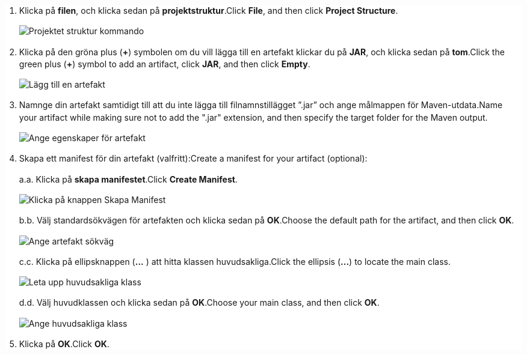1. <span data-ttu-id="66c5d-157">Klicka på **filen**, och klicka sedan på **projektstruktur**.</span><span class="sxs-lookup"><span data-stu-id="66c5d-157">Click **File**, and then click **Project Structure**.</span></span>

   ![Projektet struktur kommando][ART01]

1. <span data-ttu-id="66c5d-159">Klicka på den gröna plus (**+**) symbolen om du vill lägga till en artefakt klickar du på **JAR**, och klicka sedan på **tom**.</span><span class="sxs-lookup"><span data-stu-id="66c5d-159">Click the green plus (**+**) symbol to add an artifact, click **JAR**, and then click **Empty**.</span></span>

   ![Lägg till en artefakt][ART02]

1. <span data-ttu-id="66c5d-161">Namnge din artefakt samtidigt till att du inte lägga till filnamnstillägget ”.jar” och ange målmappen för Maven-utdata.</span><span class="sxs-lookup"><span data-stu-id="66c5d-161">Name your artifact while making sure not to add the ".jar" extension, and then specify the target folder for the Maven output.</span></span>

   ![Ange egenskaper för artefakt][ART03]

1. <span data-ttu-id="66c5d-163">Skapa ett manifest för din artefakt (valfritt):</span><span class="sxs-lookup"><span data-stu-id="66c5d-163">Create a manifest for your artifact (optional):</span></span>

   <span data-ttu-id="66c5d-164">a.</span><span class="sxs-lookup"><span data-stu-id="66c5d-164">a.</span></span> <span data-ttu-id="66c5d-165">Klicka på **skapa manifestet**.</span><span class="sxs-lookup"><span data-stu-id="66c5d-165">Click **Create Manifest**.</span></span>

      ![Klicka på knappen Skapa Manifest][ART04a]

   <span data-ttu-id="66c5d-167">b.</span><span class="sxs-lookup"><span data-stu-id="66c5d-167">b.</span></span> <span data-ttu-id="66c5d-168">Välj standardsökvägen för artefakten och klicka sedan på **OK**.</span><span class="sxs-lookup"><span data-stu-id="66c5d-168">Choose the default path for the artifact, and then click **OK**.</span></span>

      ![Ange artefakt sökväg][ART04b]

   <span data-ttu-id="66c5d-170">c.</span><span class="sxs-lookup"><span data-stu-id="66c5d-170">c.</span></span> <span data-ttu-id="66c5d-171">Klicka på ellipsknappen (**...** ) att hitta klassen huvudsakliga.</span><span class="sxs-lookup"><span data-stu-id="66c5d-171">Click the ellipsis (**...**) to locate the main class.</span></span>

      ![Leta upp huvudsakliga klass][ART04c]

   <span data-ttu-id="66c5d-173">d.</span><span class="sxs-lookup"><span data-stu-id="66c5d-173">d.</span></span> <span data-ttu-id="66c5d-174">Välj huvudklassen och klicka sedan på **OK**.</span><span class="sxs-lookup"><span data-stu-id="66c5d-174">Choose your main class, and then click **OK**.</span></span>

      ![Ange huvudsakliga klass][ART04d]

1. <span data-ttu-id="66c5d-176">Klicka på **OK**.</span><span class="sxs-lookup"><span data-stu-id="66c5d-176">Click **OK**.</span></span>


[Azure Management Portal]: http://go.microsoft.com/fwlink/?LinkID=512959
[Azure Sign In for IntelliJ]: ./azure-toolkit-for-intellij-sign-in-instructions.md
[Publish Container with Azure Toolkit]: ./azure-toolkit-for-intellij-publish-as-docker-container.md
[CL01]: ./media/azure-toolkit-for-intellij-publish-spring-boot-docker-app/CL01.png
[CL02a]: ./media/azure-toolkit-for-intellij-publish-spring-boot-docker-app/CL02a.png
[CL02b]: ./media/azure-toolkit-for-intellij-publish-spring-boot-docker-app/CL02b.png
[CL03]: ./media/azure-toolkit-for-intellij-publish-spring-boot-docker-app/CL03.png
[CL04]: ./media/azure-toolkit-for-intellij-publish-spring-boot-docker-app/CL04.png
[CL05]: ./media/azure-toolkit-for-intellij-publish-spring-boot-docker-app/CL05.png
[CL06]: ./media/azure-toolkit-for-intellij-publish-spring-boot-docker-app/CL06.png
[CL07]: ./media/azure-toolkit-for-intellij-publish-spring-boot-docker-app/CL07.png
[CL08]: ./media/azure-toolkit-for-intellij-publish-spring-boot-docker-app/CL08.png
[CL09]: ./media/azure-toolkit-for-intellij-publish-spring-boot-docker-app/CL09.png
[CL10]: ./media/azure-toolkit-for-intellij-publish-spring-boot-docker-app/CL10.png
[CL11]: ./media/azure-toolkit-for-intellij-publish-spring-boot-docker-app/CL11.png
[CL12]: ./media/azure-toolkit-for-intellij-publish-spring-boot-docker-app/CL12.png
[CL13]: ./media/azure-toolkit-for-intellij-publish-spring-boot-docker-app/CL13.png
[CL14]: ./media/azure-toolkit-for-intellij-publish-spring-boot-docker-app/CL14.png
[ART01]: ./media/azure-toolkit-for-intellij-publish-spring-boot-docker-app/ART01.png
[ART02]: ./media/azure-toolkit-for-intellij-publish-spring-boot-docker-app/ART02.png
[ART03]: ./media/azure-toolkit-for-intellij-publish-spring-boot-docker-app/ART03.png
[ART04a]: ./media/azure-toolkit-for-intellij-publish-spring-boot-docker-app/ART04a.png
[ART04b]: ./media/azure-toolkit-for-intellij-publish-spring-boot-docker-app/ART04b.png
[ART04c]: ./media/azure-toolkit-for-intellij-publish-spring-boot-docker-app/ART04c.png
[ART04d]: ./media/azure-toolkit-for-intellij-publish-spring-boot-docker-app/ART04d.png
[ART05]: ./media/azure-toolkit-for-intellij-publish-spring-boot-docker-app/ART05.png
[BU01]: ./media/azure-toolkit-for-intellij-publish-spring-boot-docker-app/BU01.png
[BU02]: ./media/azure-toolkit-for-intellij-publish-spring-boot-docker-app/BU02.png
[BU03]: ./media/azure-toolkit-for-intellij-publish-spring-boot-docker-app/BU03.png
[BU04]: ./media/azure-toolkit-for-intellij-publish-spring-boot-docker-app/BU04.png
[BU05]: ./media/azure-toolkit-for-intellij-publish-spring-boot-docker-app/BU05.png
[BU06]: ./media/azure-toolkit-for-intellij-publish-spring-boot-docker-app/BU06.png
[PU01]: ./media/azure-toolkit-for-intellij-publish-spring-boot-docker-app/PU01.png
[PU02]: ./media/azure-toolkit-for-intellij-publish-spring-boot-docker-app/PU02.png
[PU03a]: ./media/azure-toolkit-for-intellij-publish-spring-boot-docker-app/PU03a.png
[PU03b]: ./media/azure-toolkit-for-intellij-publish-spring-boot-docker-app/PU03b.png
[PU04]: ./media/azure-toolkit-for-intellij-publish-spring-boot-docker-app/PU04.png
[PU05]: ./media/azure-toolkit-for-intellij-publish-spring-boot-docker-app/PU05.png
[PU06]: ./media/azure-toolkit-for-intellij-publish-spring-boot-docker-app/PU06.png